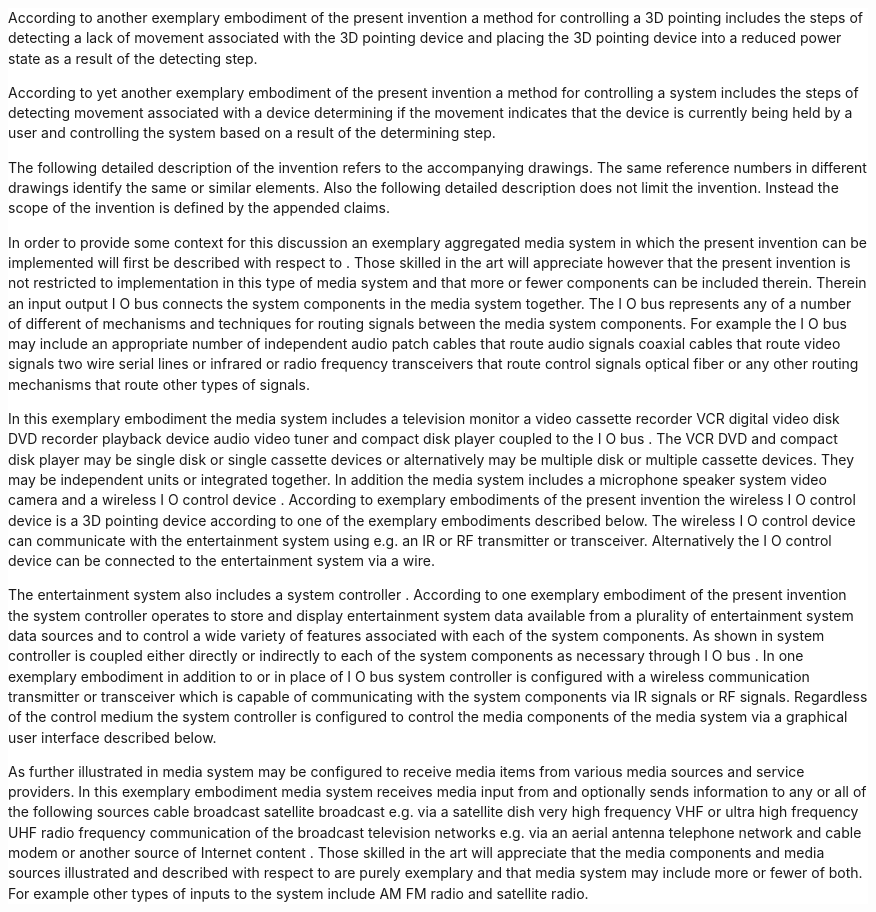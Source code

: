According to another exemplary embodiment of the present invention a method for controlling a 3D pointing includes the steps of detecting a lack of movement associated with the 3D pointing device and placing the 3D pointing device into a reduced power state as a result of the detecting step.

According to yet another exemplary embodiment of the present invention a method for controlling a system includes the steps of detecting movement associated with a device determining if the movement indicates that the device is currently being held by a user and controlling the system based on a result of the determining step.

The following detailed description of the invention refers to the accompanying drawings. The same reference numbers in different drawings identify the same or similar elements. Also the following detailed description does not limit the invention. Instead the scope of the invention is defined by the appended claims.

In order to provide some context for this discussion an exemplary aggregated media system in which the present invention can be implemented will first be described with respect to . Those skilled in the art will appreciate however that the present invention is not restricted to implementation in this type of media system and that more or fewer components can be included therein. Therein an input output I O bus connects the system components in the media system together. The I O bus represents any of a number of different of mechanisms and techniques for routing signals between the media system components. For example the I O bus may include an appropriate number of independent audio patch cables that route audio signals coaxial cables that route video signals two wire serial lines or infrared or radio frequency transceivers that route control signals optical fiber or any other routing mechanisms that route other types of signals.

In this exemplary embodiment the media system includes a television monitor a video cassette recorder VCR digital video disk DVD recorder playback device audio video tuner and compact disk player coupled to the I O bus . The VCR DVD and compact disk player may be single disk or single cassette devices or alternatively may be multiple disk or multiple cassette devices. They may be independent units or integrated together. In addition the media system includes a microphone speaker system video camera and a wireless I O control device . According to exemplary embodiments of the present invention the wireless I O control device is a 3D pointing device according to one of the exemplary embodiments described below. The wireless I O control device can communicate with the entertainment system using e.g. an IR or RF transmitter or transceiver. Alternatively the I O control device can be connected to the entertainment system via a wire.

The entertainment system also includes a system controller . According to one exemplary embodiment of the present invention the system controller operates to store and display entertainment system data available from a plurality of entertainment system data sources and to control a wide variety of features associated with each of the system components. As shown in system controller is coupled either directly or indirectly to each of the system components as necessary through I O bus . In one exemplary embodiment in addition to or in place of I O bus system controller is configured with a wireless communication transmitter or transceiver which is capable of communicating with the system components via IR signals or RF signals. Regardless of the control medium the system controller is configured to control the media components of the media system via a graphical user interface described below.

As further illustrated in media system may be configured to receive media items from various media sources and service providers. In this exemplary embodiment media system receives media input from and optionally sends information to any or all of the following sources cable broadcast satellite broadcast e.g. via a satellite dish very high frequency VHF or ultra high frequency UHF radio frequency communication of the broadcast television networks e.g. via an aerial antenna telephone network and cable modem or another source of Internet content . Those skilled in the art will appreciate that the media components and media sources illustrated and described with respect to are purely exemplary and that media system may include more or fewer of both. For example other types of inputs to the system include AM FM radio and satellite radio.
